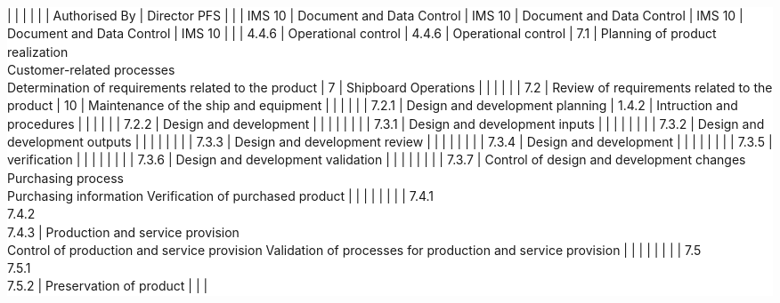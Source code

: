 |                                         |                           |                                                                   |                           |                         | Authorised By                                                                                                                                | Director PFS       |                                       |
| IMS 10                                  | Document and Data Control | IMS 10                                                            | Document and Data Control | IMS 10                  | Document and Data Control                                                                                                                    | IMS 10             |                                       |
| 4.4.6                                   | Operational control       | 4.4.6                                                             | Operational control       | 7.1                     | Planning of product realization<br>Customer-related processes<br>Determination of requirements related to the product                        | 7                  | Shipboard Operations                  |
|                                         |                           |                                                                   |                           | 7.2                     | Review of requirements related to the product                                                                                                | 10                 | Maintenance of the ship and equipment |
|                                         |                           |                                                                   |                           | 7.2.1                   | Design and development planning                                                                                                              | 1.4.2              | Intruction and procedures             |
|                                         |                           |                                                                   |                           | 7.2.2                   | Design and development                                                                                                                       |                    |                                       |
|                                         |                           |                                                                   |                           | 7.3.1                   | Design and development inputs                                                                                                                |                    |                                       |
|                                         |                           |                                                                   |                           | 7.3.2                   | Design and development outputs                                                                                                               |                    |                                       |
|                                         |                           |                                                                   |                           | 7.3.3                   | Design and development review                                                                                                                |                    |                                       |
|                                         |                           |                                                                   |                           | 7.3.4                   | Design and development                                                                                                                       |                    |                                       |
|                                         |                           |                                                                   |                           | 7.3.5                   | verification                                                                                                                                 |                    |                                       |
|                                         |                           |                                                                   |                           | 7.3.6                   | Design and development validation                                                                                                            |                    |                                       |
|                                         |                           |                                                                   |                           | 7.3.7                   | Control of design and development changes Purchasing process<br>Purchasing information Verification of purchased product                     |                    |                                       |
|                                         |                           |                                                                   |                           | 7.4.1<br>7.4.2<br>7.4.3 | Production and service provision<br>Control of production and service provision Validation of processes for production and service provision |                    |                                       |
|                                         |                           |                                                                   |                           | 7.5<br>7.5.1<br>7.5.2   | Preservation of product                                                                                                                      |                    |                                       |

